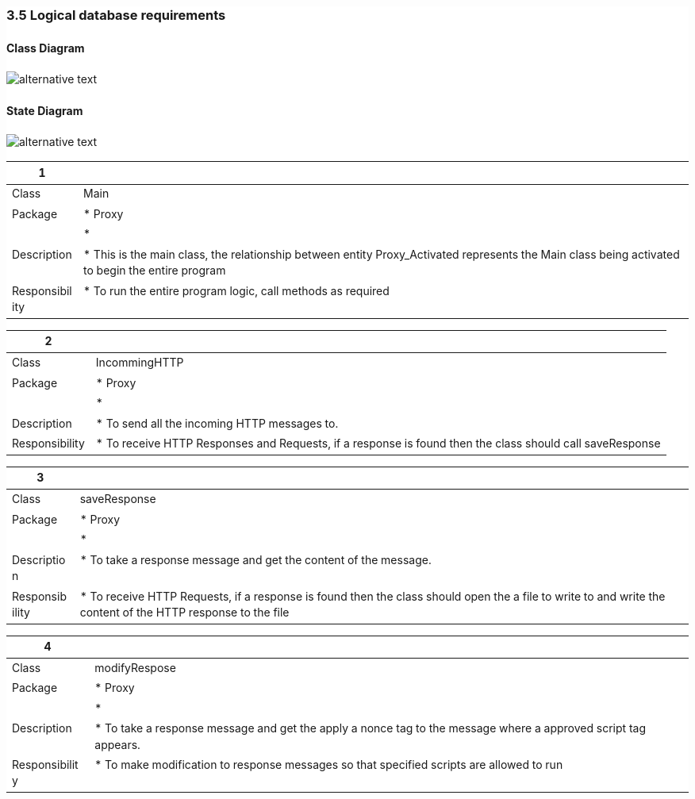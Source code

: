 
### 3.5 Logical database requirements

#### Class Diagram ####
![alternative text](http://www.plantuml.com/plantuml/png/rLPHQzmu47xVNp7uAO76SAyXB0tfXGQQDcGNxk5w1CKUx-fYIpv9szQ4_FSRZzVok79AEGwEsvSeca_VVFfcDFYj3yg5GrElLgqgdjGE8RjpzbkNFQzMG3yqGOSEUE_XiWZwYmfO3h6YLjx3hTBccVz_aTitfh2DDhlts-qTS9n_PsTncMtt20sTXi9I5dDGTTr131Ushh48wC6XRwtnj5Acd00E_pgW3xJheQhjLx2FVz81doqb6sACMzHoYs5lIoZsM3nvq1MmxXXdVasfeXYmBf6oc9afh-dyjclnv5GwTSLEUVK5xu-ipqk2yoDztlk49aoO5isrhl6ajeKAsfhJ6FhgTC2jvUX0jP2viQMkkYdt3vDxkaY34JABjTPDglOXj7bltqYSD-e98tbqSEx5Tnq6sIyPd55TbEaoxZ4uXwkfJyPALTPzDbohCPjdEZwHh-TjU0xt95YJ010WGisDI70paa7PsPh_ojhr0acQNwrUn6lgAx09rc465nUb2kfHULolZqz2lZ5fsOPutn5uy4PceTIBICh-Mrzp3-_HuKp2PTlMcXk4JUHtnV_SxPKdNS_otMxs6kjIlDXFGoyK1-T8w9WsXY-TKzq7xGDH3z3V_m1VEDs6hThvgUmUJJcUlZ6LfVB7KA5C3wQjT938omfPc-2e8j3R-r69leoB7KQnryus_196z9Jwq59Dy6f-ETAHo6YLy-APoZJ9wLJCNfconWUUja7jJZpMrHkWrHjG8JX_-ZsIp9hX4a3VIiTmlupnY9i9FadBjEprxOTDK04RD84lASqUUo0YbbnujOuL3mjJT5CDjGaGT8EUEXILmr8qIzZAWF1qbuQINB7_aduXAw_Y59q8u-uYcwe2TlSg4C5Sl8p0IghVY8WGNwYwEDGge8n7ku1-l1nVORwUbmJEnLk1Hznfu-6p2NjDAWTxaGdcntZ6HK_4U5k2hgTA9SY4L1eWq3rOtkCYp-VlM10dlSh4mq76XOEZMxxxT4itlUk1vOnBvg6JaeiJRT2KFZqXDtYSBmrLmVqwvlLHUu-gNXgo77WOUF_zGIiwHCw4bqI0lCr_DrXPodow_l-7Qxndula_dR3ylKDb_VKRvLcUi66CJWPcDrM_3SZxMTpl-xJxQ4s1H3clIcI1_D0ctqOCIMy2UOrL87GypK3Hvn6H7awW5_c8MXuP4P_E3Tx--U6Hf8uSFpb6Kfq_6YKh_ZPyIrI7fluR)
#### State Diagram ####
![alternative text](http://www.plantuml.com/plantuml/svg/hLN1QXin4BtxAqIWq1O2FGV793I75Xh7h1Tw27iGwx6pH5vj9JcD2VttQfyiUTPoQWpD8MZUl3Sp6hriRgoJnctMQZJo9qTYPlJhzhPspGk9jz58-9_7pvMul9o8dx9nJRiAO61VxB2Ftyfozkb2I1jPOZos2sMe9bzfCe662mkodMujCMM4XhHV6x9km08Y-1Xzjjnsv9lMJxgfVKEaup0OFvAGY04oiR6u4ey0hnDKvUmu02S3gGQR-RvgjI6C78uyEPSlT2UTH3e6XolZWdkzeAklMYcgNQDRwFPXnYn8Ad3wGrXLd19tO1E58tzWm741ICG9KIX5IEs7w1VIDnUMNAbZeiebc6b01XJMnmlkEYTVZFv4b-v9AFAs7smmzvH-nnWC09mmayOcIURHGHRh722dB7wl3SrhqtJEbXfArCXXBhhJBVMWVmUmMJoml0clQGjQowRrsSpxACrlcsl0or1myodx9ulbVj3IYOduKhrVWK-UIQ-Z5ByuixUKLFL6IKT5OvyVbgLSMT2EuD6Td0hkaV6FFZVNefmloB-1oNAmA3CRujrMfSgCTW06uhbkC__3RkOylvbt3LUST9p9BPUhmCpXm3xBTKV8-PR_rUsaGuFwm9xr4zNFS1hRZfLBUZ1JxVXI-9wJ2bjEqQb7dVkwdWVHxipJKzroHWhZqwK-k70Q4haK8HTqs8C_EjgAGk9VvqIyVgXo0UkLQyRGG1GvNd7RTMhhPNMynH0HsTyUFlWtr2usQ_KN)

| 1         |                 |
| --------- |  -------------  |
|Class      |   Main          |
|Package    |   * Proxy       |
|           |   *             |
|Description|   * This is the main class, the relationship between entity Proxy_Activated represents the Main class being activated to begin the entire program  |
|Responsibility |   * To run the entire program logic, call methods as required |

| 2         |                 |
| --------- |  -------------  |
|Class      |   IncommingHTTP |
|Package    |   * Proxy       |
|           |   *             |
|Description|   * To send all the incoming HTTP messages to.  |
|Responsibility |   * To receive HTTP Responses and Requests, if a response is found then the class should call saveResponse  |

| 3         |                 |
| --------- |  -------------  |
|Class      |   saveResponse |
|Package    |   * Proxy       |
|           |   *             |
|Description|   * To take a response message and get the content of the message.  |
|Responsibility |   * To receive HTTP Requests, if a response is found then the class should open the a file to write to and write the content of the HTTP response to the file  |

| 4         |                 |
| --------- |  -------------  |
|Class      |   modifyRespose |
|Package    |   * Proxy       |
|           |   *             |
|Description|   * To take a response message and get the apply a nonce tag to the message where a approved script tag appears.  |
|Responsibility |   * To make modification to response messages so that specified scripts are allowed to run |
